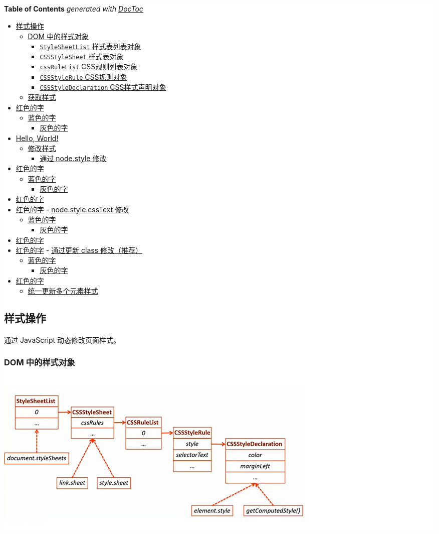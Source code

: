 

**Table of Contents**  *generated with [DocToc](https://github.com/thlorenz/doctoc)*

  - [样式操作](#%E6%A0%B7%E5%BC%8F%E6%93%8D%E4%BD%9C)
    - [DOM 中的样式对象](#dom-%E4%B8%AD%E7%9A%84%E6%A0%B7%E5%BC%8F%E5%AF%B9%E8%B1%A1)
      - [`StyleSheetList` 样式表列表对象](#stylesheetlist-%E6%A0%B7%E5%BC%8F%E8%A1%A8%E5%88%97%E8%A1%A8%E5%AF%B9%E8%B1%A1)
      - [`CSSStyleSheet` 样式表对象](#cssstylesheet-%E6%A0%B7%E5%BC%8F%E8%A1%A8%E5%AF%B9%E8%B1%A1)
      - [`cssRuleList` CSS规则列表对象](#cssrulelist-css%E8%A7%84%E5%88%99%E5%88%97%E8%A1%A8%E5%AF%B9%E8%B1%A1)
      - [`CSSStyleRule` CSS规则对象](#cssstylerule-css%E8%A7%84%E5%88%99%E5%AF%B9%E8%B1%A1)
      - [`CSSStyleDeclaration`  CSS样式声明对象](#cssstyledeclaration--css%E6%A0%B7%E5%BC%8F%E5%A3%B0%E6%98%8E%E5%AF%B9%E8%B1%A1)
    - [获取样式](#%E8%8E%B7%E5%8F%96%E6%A0%B7%E5%BC%8F)
- [红色的字](#%E7%BA%A2%E8%89%B2%E7%9A%84%E5%AD%97)
  - [蓝色的字](#%E8%93%9D%E8%89%B2%E7%9A%84%E5%AD%97)
    - [灰色的字](#%E7%81%B0%E8%89%B2%E7%9A%84%E5%AD%97)
- [Hello, World!](#hello-world)
    - [修改样式](#%E4%BF%AE%E6%94%B9%E6%A0%B7%E5%BC%8F)
      - [通过 node.style 修改](#%E9%80%9A%E8%BF%87-nodestyle-%E4%BF%AE%E6%94%B9)
- [红色的字](#%E7%BA%A2%E8%89%B2%E7%9A%84%E5%AD%97-1)
  - [蓝色的字](#%E8%93%9D%E8%89%B2%E7%9A%84%E5%AD%97-1)
    - [灰色的字](#%E7%81%B0%E8%89%B2%E7%9A%84%E5%AD%97-1)
- [红色的字](#%E7%BA%A2%E8%89%B2%E7%9A%84%E5%AD%97-2)
- [红色的字](#%E7%BA%A2%E8%89%B2%E7%9A%84%E5%AD%97-3)
      - [node.style.cssText 修改](#nodestylecsstext-%E4%BF%AE%E6%94%B9)
  - [蓝色的字](#%E8%93%9D%E8%89%B2%E7%9A%84%E5%AD%97-2)
    - [灰色的字](#%E7%81%B0%E8%89%B2%E7%9A%84%E5%AD%97-2)
- [红色的字](#%E7%BA%A2%E8%89%B2%E7%9A%84%E5%AD%97-4)
- [红色的字](#%E7%BA%A2%E8%89%B2%E7%9A%84%E5%AD%97-5)
      - [通过更新 class 修改（推荐）](#%E9%80%9A%E8%BF%87%E6%9B%B4%E6%96%B0-class-%E4%BF%AE%E6%94%B9%EF%BC%88%E6%8E%A8%E8%8D%90%EF%BC%89)
  - [蓝色的字](#%E8%93%9D%E8%89%B2%E7%9A%84%E5%AD%97-3)
    - [灰色的字](#%E7%81%B0%E8%89%B2%E7%9A%84%E5%AD%97-3)
- [红色的字](#%E7%BA%A2%E8%89%B2%E7%9A%84%E5%AD%97-6)
    - [统一更新多个元素样式](#%E7%BB%9F%E4%B8%80%E6%9B%B4%E6%96%B0%E5%A4%9A%E4%B8%AA%E5%85%83%E7%B4%A0%E6%A0%B7%E5%BC%8F)



## 样式操作

通过 JavaScript 动态修改页面样式。

### DOM 中的样式对象

![](../img/C/css-dom-overview.jpg)
